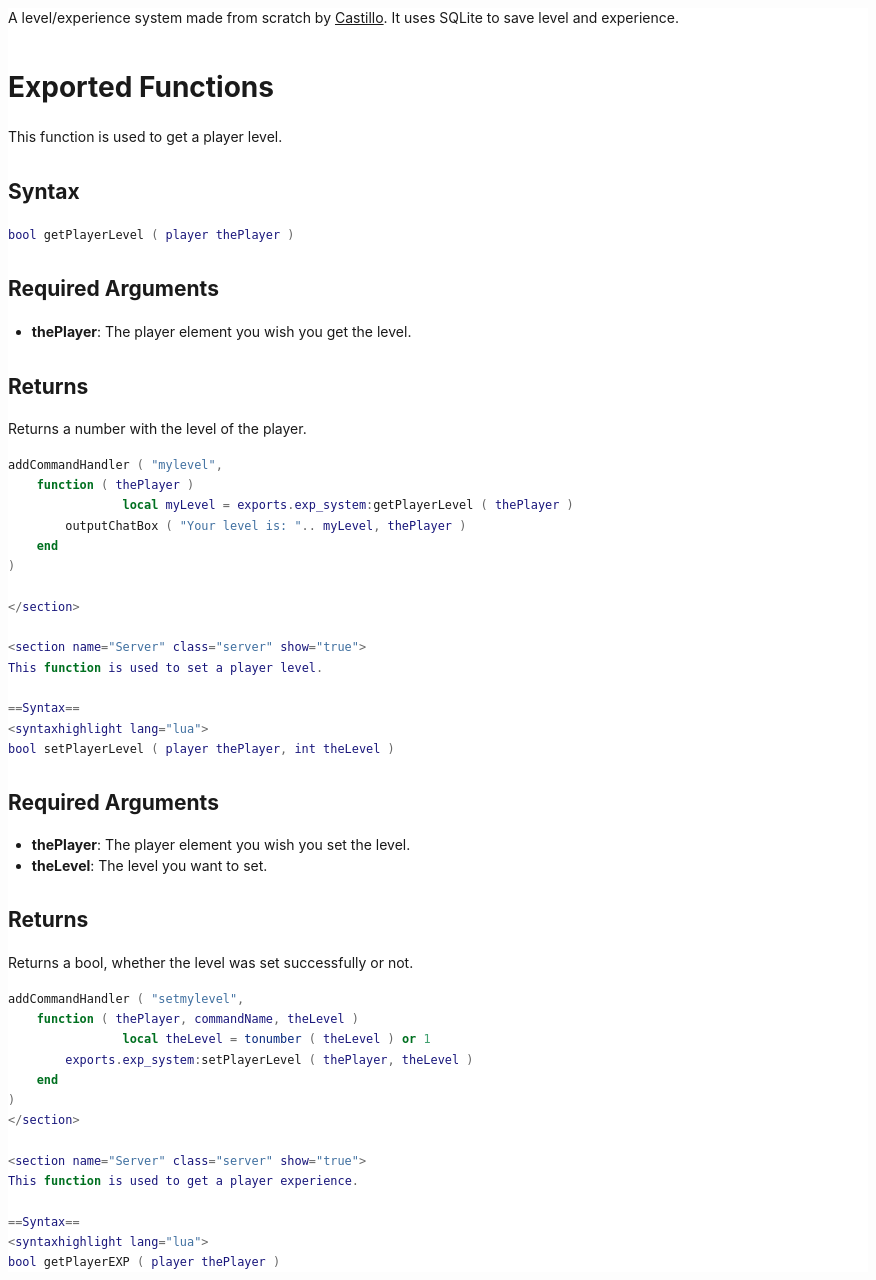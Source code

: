 A level/experience system made from scratch by [Castillo](/docs/user-castillo.md "wikilink").
It uses SQLite to save level and experience.

Exported Functions
==================

<section name="Server" class="server" show="true">
This function is used to get a player level.

Syntax
------

``` lua
bool getPlayerLevel ( player thePlayer )
```

Required Arguments
------------------

-   **thePlayer**: The player element you wish you get the level.

Returns
-------

Returns a number with the level of the player.

``` lua
addCommandHandler ( "mylevel",
    function ( thePlayer )
                local myLevel = exports.exp_system:getPlayerLevel ( thePlayer )
        outputChatBox ( "Your level is: ".. myLevel, thePlayer )
    end
)

</section>

<section name="Server" class="server" show="true">
This function is used to set a player level.

==Syntax==
<syntaxhighlight lang="lua">
bool setPlayerLevel ( player thePlayer, int theLevel )
```

Required Arguments
------------------

-   **thePlayer**: The player element you wish you set the level.
-   **theLevel**: The level you want to set.

Returns
-------

Returns a bool, whether the level was set successfully or not.

``` lua
addCommandHandler ( "setmylevel",
    function ( thePlayer, commandName, theLevel )
                local theLevel = tonumber ( theLevel ) or 1
        exports.exp_system:setPlayerLevel ( thePlayer, theLevel )
    end
)
</section>

<section name="Server" class="server" show="true">
This function is used to get a player experience.

==Syntax==
<syntaxhighlight lang="lua">
bool getPlayerEXP ( player thePlayer )
```
